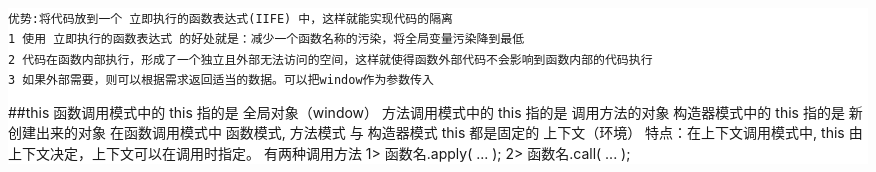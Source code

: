     优势:将代码放到一个 立即执行的函数表达式(IIFE) 中，这样就能实现代码的隔离
    1 使用 立即执行的函数表达式 的好处就是：减少一个函数名称的污染，将全局变量污染降到最低
    2 代码在函数内部执行，形成了一个独立且外部无法访问的空间，这样就使得函数外部代码不会影响到函数内部的代码执行
    3 如果外部需要，则可以根据需求返回适当的数据。可以把window作为参数传入
##this
    函数调用模式中的 this 指的是 全局对象（window）
    方法调用模式中的 this 指的是 调用方法的对象
    构造器模式中的 this 指的是 新创建出来的对象
    在函数调用模式中 函数模式, 方法模式 与 构造器模式 this 都是固定的
    上下文（环境）
    特点：在上下文调用模式中, this 由上下文决定，上下文可以在调用时指定。
        有两种调用方法
        1> 函数名.apply( ... );
        2> 函数名.call( ... );
